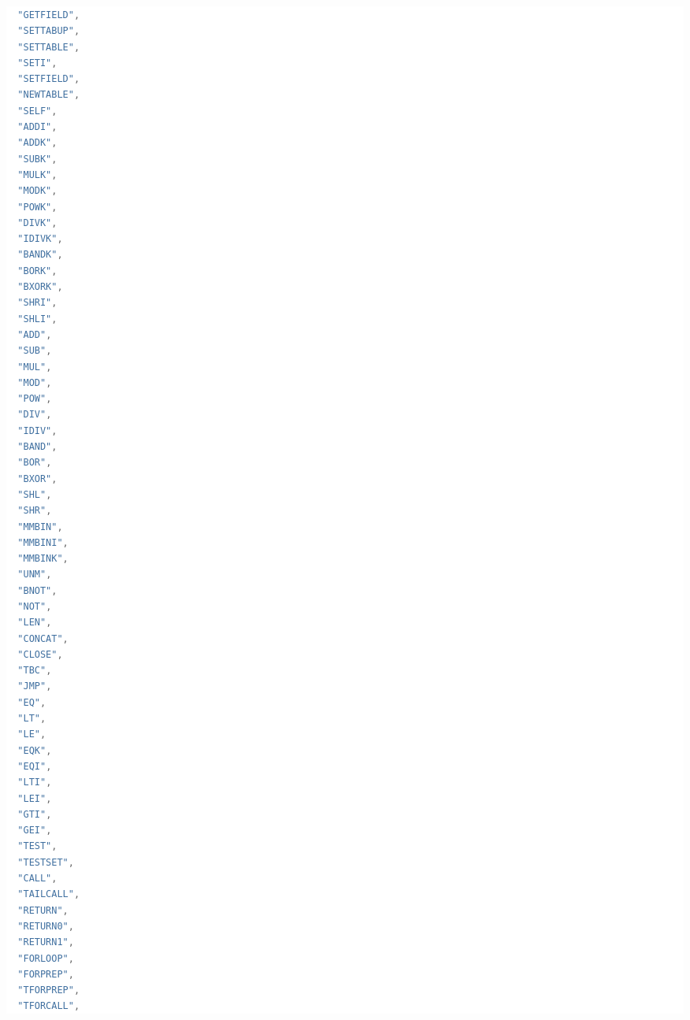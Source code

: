```cpp
  "GETFIELD",
  "SETTABUP",
  "SETTABLE",
  "SETI",
  "SETFIELD",
  "NEWTABLE",
  "SELF",
  "ADDI",
  "ADDK",
  "SUBK",
  "MULK",
  "MODK",
  "POWK",
  "DIVK",
  "IDIVK",
  "BANDK",
  "BORK",
  "BXORK",
  "SHRI",
  "SHLI",
  "ADD",
  "SUB",
  "MUL",
  "MOD",
  "POW",
  "DIV",
  "IDIV",
  "BAND",
  "BOR",
  "BXOR",
  "SHL",
  "SHR",
  "MMBIN",
  "MMBINI",
  "MMBINK",
  "UNM",
  "BNOT",
  "NOT",
  "LEN",
  "CONCAT",
  "CLOSE",
  "TBC",
  "JMP",
  "EQ",
  "LT",
  "LE",
  "EQK",
  "EQI",
  "LTI",
  "LEI",
  "GTI",
  "GEI",
  "TEST",
  "TESTSET",
  "CALL",
  "TAILCALL",
  "RETURN",
  "RETURN0",
  "RETURN1",
  "FORLOOP",
  "FORPREP",
  "TFORPREP",
  "TFORCALL",
```